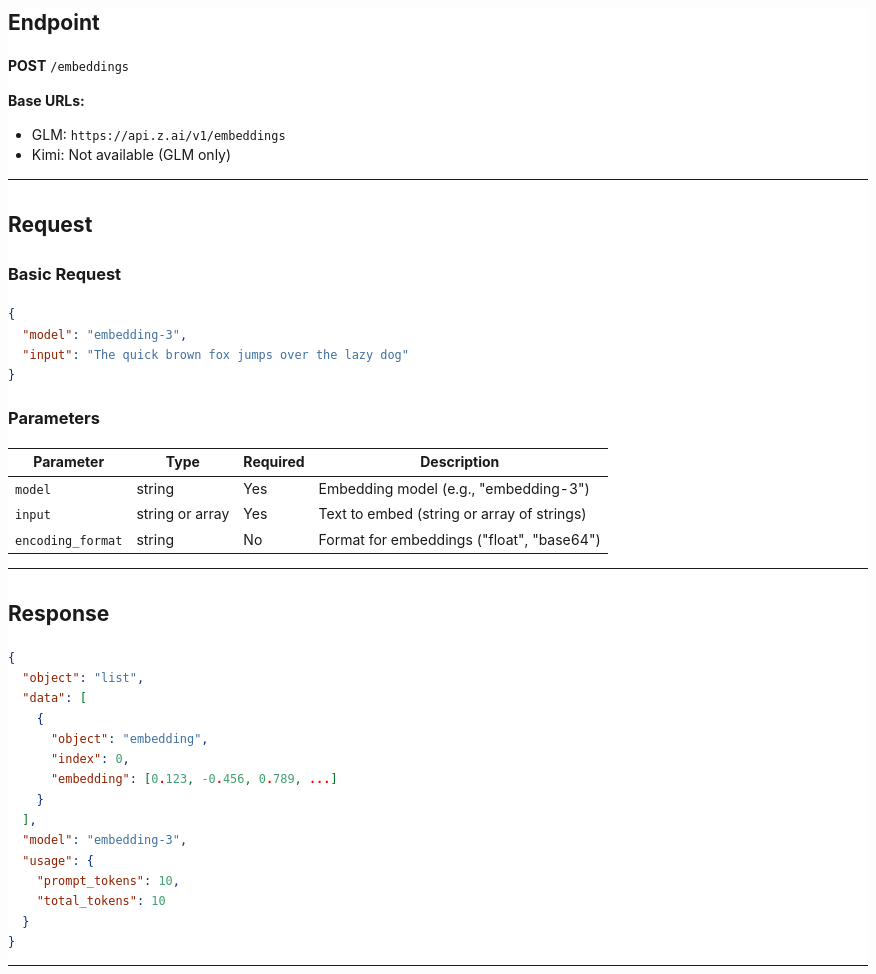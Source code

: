 ## Endpoint

**POST** `/embeddings`

**Base URLs:**
- GLM: `https://api.z.ai/v1/embeddings`
- Kimi: Not available (GLM only)

---

## Request

### Basic Request

```json
{
  "model": "embedding-3",
  "input": "The quick brown fox jumps over the lazy dog"
}
```

### Parameters

| Parameter | Type | Required | Description |
|-----------|------|----------|-------------|
| `model` | string | Yes | Embedding model (e.g., "embedding-3") |
| `input` | string or array | Yes | Text to embed (string or array of strings) |
| `encoding_format` | string | No | Format for embeddings ("float", "base64") |

---

## Response

```json
{
  "object": "list",
  "data": [
    {
      "object": "embedding",
      "index": 0,
      "embedding": [0.123, -0.456, 0.789, ...]
    }
  ],
  "model": "embedding-3",
  "usage": {
    "prompt_tokens": 10,
    "total_tokens": 10
  }
}
```

---